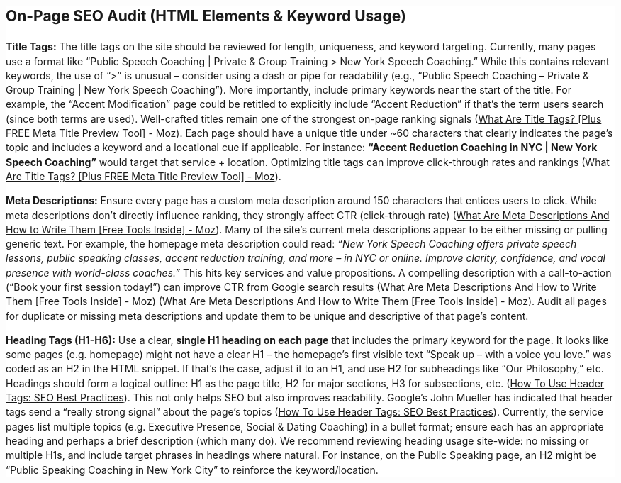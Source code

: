 ## **On-Page SEO Audit (HTML Elements & Keyword Usage)**

**Title Tags:** The title tags on the site should be reviewed for length, uniqueness, and keyword targeting. Currently, many pages use a format like “Public Speech Coaching | Private & Group Training \> New York Speech Coaching.” While this contains relevant keywords, the use of “\>” is unusual – consider using a dash or pipe for readability (e.g., “Public Speech Coaching – Private & Group Training | New York Speech Coaching”). More importantly, include primary keywords near the start of the title. For example, the “Accent Modification” page could be retitled to explicitly include “Accent Reduction” if that’s the term users search (since both terms are used). Well-crafted titles remain one of the strongest on-page ranking signals ([What Are Title Tags? \[Plus FREE Meta Title Preview Tool\] \- Moz](https://moz.com/learn/seo/title-tag#:~:text=Title%20tags%20are%20vital%20for,experience%20and%20reduced%20bounce%20rates)). Each page should have a unique title under \~60 characters that clearly indicates the page’s topic and includes a keyword and a locational cue if applicable. For instance: **“Accent Reduction Coaching in NYC | New York Speech Coaching”** would target that service \+ location. Optimizing title tags can improve click-through rates and rankings ([What Are Title Tags? \[Plus FREE Meta Title Preview Tool\] \- Moz](https://moz.com/learn/seo/title-tag#:~:text=Title%20tags%20are%20vital%20for,experience%20and%20reduced%20bounce%20rates)).

**Meta Descriptions:** Ensure every page has a custom meta description around 150 characters that entices users to click. While meta descriptions don’t directly influence ranking, they strongly affect CTR (click-through rate) ([What Are Meta Descriptions And How to Write Them \[Free Tools Inside\] \- Moz](https://moz.com/learn/seo/meta-description#:~:text=While%20it%20may%20not%20be,your%20link%20within%20search%20results)). Many of the site’s current meta descriptions appear to be either missing or pulling generic text. For example, the homepage meta description could read: *“New York Speech Coaching offers private speech lessons, public speaking classes, accent reduction training, and more – in NYC or online. Improve clarity, confidence, and vocal presence with world-class coaches.”* This hits key services and value propositions. A compelling description with a call-to-action (“Book your first session today\!”) can improve CTR from Google search results ([What Are Meta Descriptions And How to Write Them \[Free Tools Inside\] \- Moz](https://moz.com/learn/seo/meta-description#:~:text=Add%20a%20CTA)) ([What Are Meta Descriptions And How to Write Them \[Free Tools Inside\] \- Moz](https://moz.com/learn/seo/meta-description#:~:text=,descriptions%20for%20underperforming%20pages%20by)). Audit all pages for duplicate or missing meta descriptions and update them to be unique and descriptive of that page’s content.

**Heading Tags (H1-H6):** Use a clear, **single H1 heading on each page** that includes the primary keyword for the page. It looks like some pages (e.g. homepage) might not have a clear H1 – the homepage’s first visible text “Speak up – with a voice you love.” was coded as an H2 in the HTML snippet. If that’s the case, adjust it to an H1, and use H2 for subheadings like “Our Philosophy,” etc. Headings should form a logical outline: H1 as the page title, H2 for major sections, H3 for subsections, etc. ([How To Use Header Tags: SEO Best Practices](https://www.searchenginejournal.com/on-page-seo/header-tags/#:~:text=,further%20structure%20within%20those%20subsections)). This not only helps SEO but also improves readability. Google’s John Mueller has indicated that header tags send a “really strong signal” about the page’s topics ([How To Use Header Tags: SEO Best Practices](https://www.searchenginejournal.com/on-page-seo/header-tags/#:~:text=Google%E2%80%99s%20guidance%20reinforces%20the%20need,to%20use%20header%20tags%20strategically)). Currently, the service pages list multiple topics (e.g. Executive Presence, Social & Dating Coaching) in a bullet format; ensure each has an appropriate heading and perhaps a brief description (which many do). We recommend reviewing heading usage site-wide: no missing or multiple H1s, and include target phrases in headings where natural. For instance, on the Public Speaking page, an H2 might be “Public Speaking Coaching in New York City” to reinforce the keyword/location.
